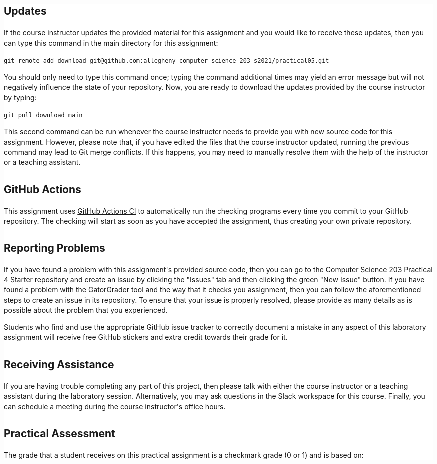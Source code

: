 ## Updates

If the course instructor updates the provided material for this assignment and you would like to receive these updates, then you can type this command in the main directory for this assignment:

```
git remote add download git@github.com:allegheny-computer-science-203-s2021/practical05.git
```

You should only need to type this command once; typing the command additional times may yield an error message but will not negatively influence the state of your repository. Now, you are ready to download the updates provided by the course instructor by typing:

```
git pull download main
```

This second command can be run whenever the course instructor needs to provide you with new source code for this assignment. However, please note that, if you have edited the files that the course instructor updated, running the previous command may lead to Git merge conflicts. If this happens, you may need to manually resolve them with the help of the instructor or a teaching assistant.

## GitHub Actions

This assignment uses [GitHub Actions CI](https://github.com/features/actions) to automatically run the checking programs every time you commit to your GitHub repository. The checking will start as soon as you have accepted the assignment, thus creating your own private repository.

## Reporting Problems

If you have found a problem with this assignment's provided source code, then you can go to the [Computer Science 203 Practical 4 Starter](https://github.com/allegheny-computer-science-203-s2021/practical05) repository and create an issue by clicking the "Issues" tab and then clicking the green "New Issue" button. If you have found a problem with the [GatorGrader tool](https://github.com/GatorEducator/gatorgrader) and the way that it checks you assignment, then you can follow the aforementioned steps to create an issue in its repository. To ensure that your issue is properly resolved, please provide as many details as is possible about the problem that you experienced.

Students who find and use the appropriate GitHub issue tracker to correctly document a mistake in any aspect of this laboratory assignment will receive free GitHub stickers and extra credit towards their grade for it.

## Receiving Assistance

If you are having trouble completing any part of this project, then please talk with either the course instructor or a teaching assistant during the laboratory session. Alternatively, you may ask questions in the Slack workspace for this course. Finally, you can schedule a meeting during the course instructor's office hours.

## Practical Assessment

The grade that a student receives on this practical assignment is a checkmark grade (0 or 1) and is based on:
